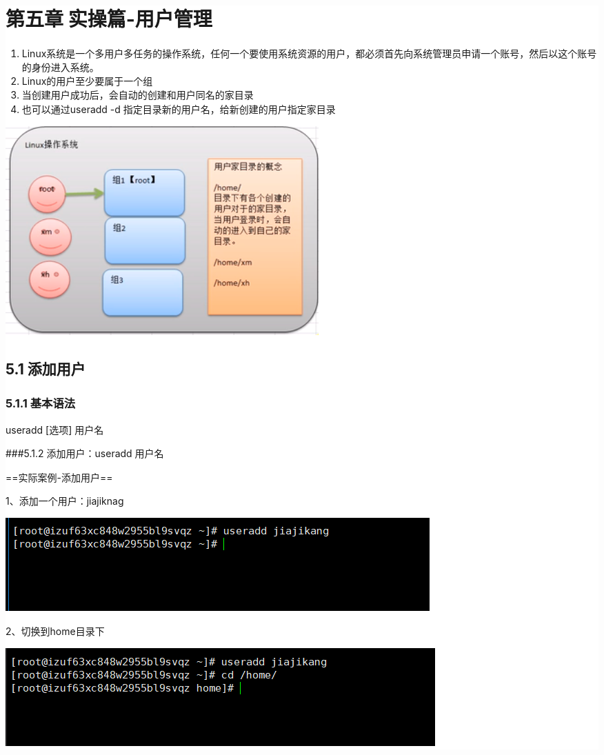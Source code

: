 # 第五章 实操篇-用户管理

1.  Linux系统是一个多用户多任务的操作系统，任何一个要使用系统资源的用户，都必须首先向系统管理员申请一个账号，然后以这个账号的身份进入系统。
2.  Linux的用户至少要属于一个组
3.  当创建用户成功后，会自动的创建和用户同名的家目录
4.  也可以通过useradd -d 指定目录新的用户名，给新创建的用户指定家目录

![1564108992956](assets/1564108992956.png)

## 5.1 添加用户

### 5.1.1 基本语法

useradd   [选项] 用户名

###5.1.2 添加用户：useradd 用户名

==实际案例-添加用户==

1、添加一个用户：jiajiknag

![1564124588235](assets/1564124588235.png)

 2、切换到home目录下

![1564125307542](assets/1564125307542.png)
